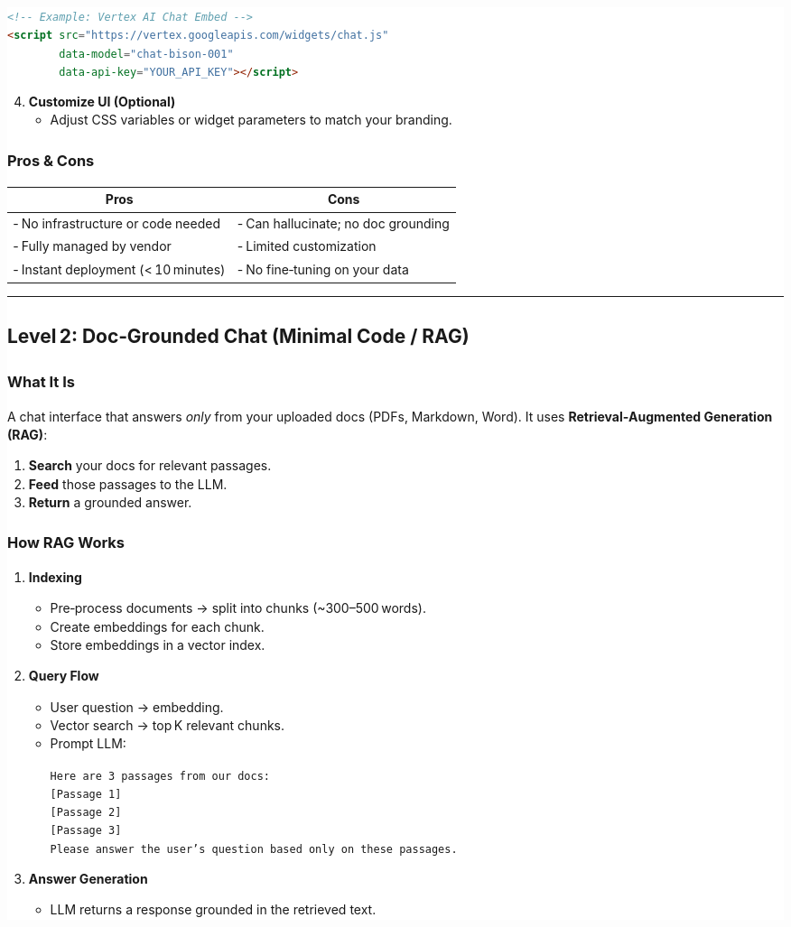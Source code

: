 ```html
<!-- Example: Vertex AI Chat Embed -->
<script src="https://vertex.googleapis.com/widgets/chat.js"
        data-model="chat-bison-001"
        data-api-key="YOUR_API_KEY"></script>
```

4. **Customize UI (Optional)**  
   - Adjust CSS variables or widget parameters to match your branding.

### Pros & Cons

| Pros                                | Cons                                      |
|-------------------------------------|-------------------------------------------|
| ‑ No infrastructure or code needed  | ‑ Can hallucinate; no doc grounding       |
| ‑ Fully managed by vendor           | ‑ Limited customization                   |
| ‑ Instant deployment (< 10 minutes) | ‑ No fine‑tuning on your data             |

---

## Level 2: Doc‑Grounded Chat (Minimal Code / RAG)

### What It Is  
A chat interface that answers _only_ from your uploaded docs (PDFs, Markdown, Word). It uses **Retrieval‑Augmented Generation (RAG)**:

1. **Search** your docs for relevant passages.  
2. **Feed** those passages to the LLM.  
3. **Return** a grounded answer.

### How RAG Works  

1. **Indexing**  
   - Pre‑process documents → split into chunks (~300–500 words).  
   - Create embeddings for each chunk.  
   - Store embeddings in a vector index.  

2. **Query Flow**  
   - User question → embedding.  
   - Vector search → top K relevant chunks.  
   - Prompt LLM:  
     ```text
     Here are 3 passages from our docs:
     [Passage 1]
     [Passage 2]
     [Passage 3]
     Please answer the user’s question based only on these passages.
     ```  

3. **Answer Generation**  
   - LLM returns a response grounded in the retrieved text.
